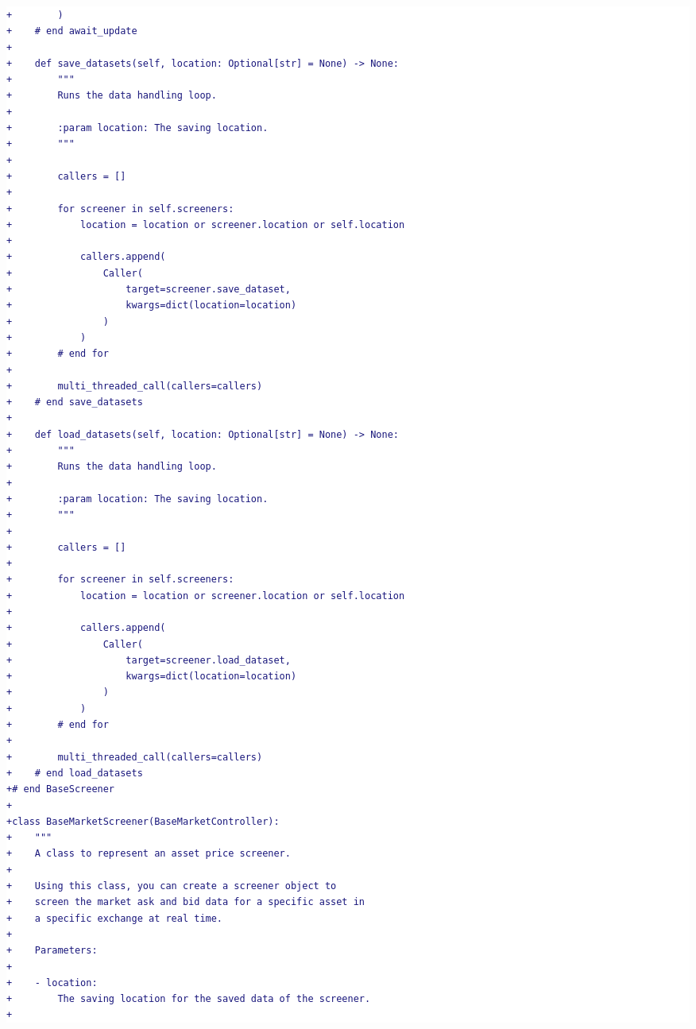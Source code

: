 ```diff
+        )
+    # end await_update
+
+    def save_datasets(self, location: Optional[str] = None) -> None:
+        """
+        Runs the data handling loop.
+
+        :param location: The saving location.
+        """
+
+        callers = []
+
+        for screener in self.screeners:
+            location = location or screener.location or self.location
+
+            callers.append(
+                Caller(
+                    target=screener.save_dataset,
+                    kwargs=dict(location=location)
+                )
+            )
+        # end for
+
+        multi_threaded_call(callers=callers)
+    # end save_datasets
+
+    def load_datasets(self, location: Optional[str] = None) -> None:
+        """
+        Runs the data handling loop.
+
+        :param location: The saving location.
+        """
+
+        callers = []
+
+        for screener in self.screeners:
+            location = location or screener.location or self.location
+
+            callers.append(
+                Caller(
+                    target=screener.load_dataset,
+                    kwargs=dict(location=location)
+                )
+            )
+        # end for
+
+        multi_threaded_call(callers=callers)
+    # end load_datasets
+# end BaseScreener
+
+class BaseMarketScreener(BaseMarketController):
+    """
+    A class to represent an asset price screener.
+
+    Using this class, you can create a screener object to
+    screen the market ask and bid data for a specific asset in
+    a specific exchange at real time.
+
+    Parameters:
+
+    - location:
+        The saving location for the saved data of the screener.
+
```